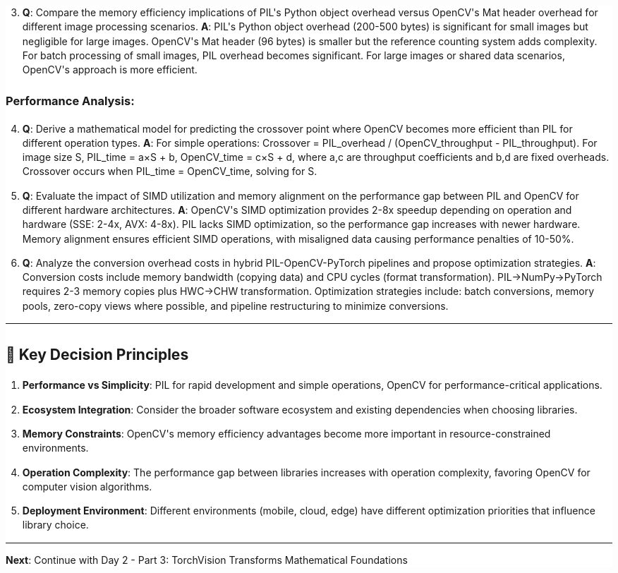 3. **Q**: Compare the memory efficiency implications of PIL's Python object overhead versus OpenCV's Mat header overhead for different image processing scenarios.
   **A**: PIL's Python object overhead (200-500 bytes) is significant for small images but negligible for large images. OpenCV's Mat header (96 bytes) is smaller but the reference counting system adds complexity. For batch processing of small images, PIL overhead becomes significant. For large images or shared data scenarios, OpenCV's approach is more efficient.

### Performance Analysis:
4. **Q**: Derive a mathematical model for predicting the crossover point where OpenCV becomes more efficient than PIL for different operation types.
   **A**: For simple operations: Crossover = PIL_overhead / (OpenCV_throughput - PIL_throughput). For image size S, PIL_time = a×S + b, OpenCV_time = c×S + d, where a,c are throughput coefficients and b,d are fixed overheads. Crossover occurs when PIL_time = OpenCV_time, solving for S.

5. **Q**: Evaluate the impact of SIMD utilization and memory alignment on the performance gap between PIL and OpenCV for different hardware architectures.
   **A**: OpenCV's SIMD optimization provides 2-8x speedup depending on operation and hardware (SSE: 2-4x, AVX: 4-8x). PIL lacks SIMD optimization, so the performance gap increases with newer hardware. Memory alignment ensures efficient SIMD operations, with misaligned data causing performance penalties of 10-50%.

6. **Q**: Analyze the conversion overhead costs in hybrid PIL-OpenCV-PyTorch pipelines and propose optimization strategies.
   **A**: Conversion costs include memory bandwidth (copying data) and CPU cycles (format transformation). PIL→NumPy→PyTorch requires 2-3 memory copies plus HWC→CHW transformation. Optimization strategies include: batch conversions, memory pools, zero-copy views where possible, and pipeline restructuring to minimize conversions.

---

## 🔑 Key Decision Principles

1. **Performance vs Simplicity**: PIL for rapid development and simple operations, OpenCV for performance-critical applications.

2. **Ecosystem Integration**: Consider the broader software ecosystem and existing dependencies when choosing libraries.

3. **Memory Constraints**: OpenCV's memory efficiency advantages become more important in resource-constrained environments.

4. **Operation Complexity**: The performance gap between libraries increases with operation complexity, favoring OpenCV for computer vision algorithms.

5. **Deployment Environment**: Different environments (mobile, cloud, edge) have different optimization priorities that influence library choice.

---

**Next**: Continue with Day 2 - Part 3: TorchVision Transforms Mathematical Foundations